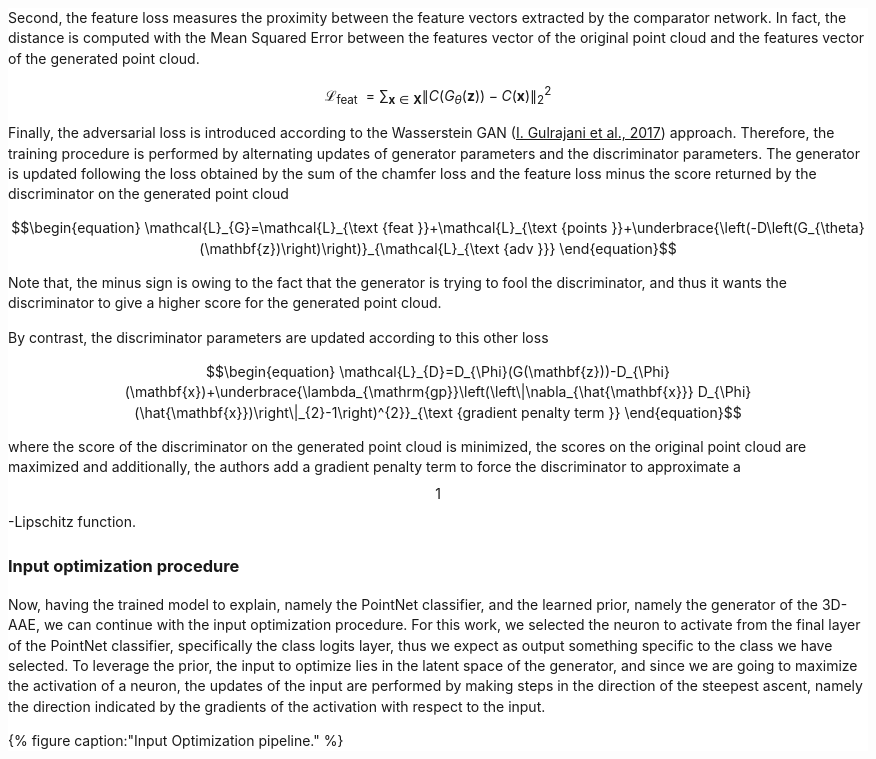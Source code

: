 Second, the feature loss measures the proximity between the feature vectors extracted by the comparator network. In fact, the distance is computed with the Mean Squared Error between the features vector of the original point cloud and the features vector of the generated point cloud.

$$\begin{equation}
    \mathcal{L}_{\text {feat }}=\sum_{\mathbf{x} \in \mathbf{X}}\left\|C\left(G_{\theta}(\mathbf{z})\right)-C(\mathbf{x})\right\|_{2}^{2}
\end{equation}$$

Finally, the adversarial loss is introduced according to the Wasserstein GAN ([I. Gulrajani et al., 2017](https://arxiv.org/abs/1704.00028)) approach. Therefore, the training procedure is performed by alternating updates of generator parameters and the discriminator parameters. The generator is updated following the loss obtained by the sum of the chamfer loss and the feature loss minus the score returned by the discriminator on the generated point cloud 

$$\begin{equation}
\mathcal{L}_{G}=\mathcal{L}_{\text {feat }}+\mathcal{L}_{\text {points }}+\underbrace{\left(-D\left(G_{\theta}(\mathbf{z})\right)\right)}_{\mathcal{L}_{\text {adv }}}
\end{equation}$$

Note that, the minus sign is owing to the fact that the generator is trying to fool the discriminator, and thus it wants the discriminator to give a higher score for the generated point cloud. 

By contrast, the discriminator parameters are updated according to this other loss

$$\begin{equation}
\mathcal{L}_{D}=D_{\Phi}(G(\mathbf{z}))-D_{\Phi}(\mathbf{x})+\underbrace{\lambda_{\mathrm{gp}}\left(\left\|\nabla_{\hat{\mathbf{x}}} D_{\Phi}(\hat{\mathbf{x}})\right\|_{2}-1\right)^{2}}_{\text {gradient penalty term }}
\end{equation}$$

where the score of the discriminator on the generated point cloud is minimized, the scores on the original point cloud are maximized and additionally, the authors add a gradient penalty term to force the discriminator to approximate a $$1$$-Lipschitz function.

### Input optimization procedure

Now, having the trained model to explain, namely the PointNet classifier, and the learned prior, namely the generator of the 3D-AAE, we can continue with the input optimization procedure. For this work, we selected the neuron to activate from the final layer of the PointNet classifier, specifically the class logits layer, thus we expect as output something specific to the class we have selected. To leverage the prior, the input to optimize lies in the latent space of the generator, and since we are going to maximize the activation of a neuron, the updates of the input are performed by making steps in the direction of the steepest ascent, namely the direction indicated by the gradients of the activation with respect to the input.

{% figure caption:"Input Optimization pipeline." %}